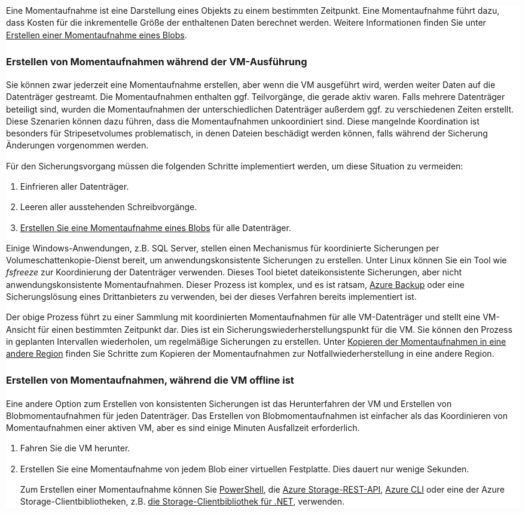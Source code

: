 Eine Momentaufnahme ist eine Darstellung eines Objekts zu einem bestimmten Zeitpunkt. Eine Momentaufnahme führt dazu, dass Kosten für die inkrementelle Größe der enthaltenen Daten berechnet werden. Weitere Informationen finden Sie unter [Erstellen einer Momentaufnahme eines Blobs](../storage/blobs/snapshots-overview.md).

### <a name="create-snapshots-while-the-vm-is-running"></a>Erstellen von Momentaufnahmen während der VM-Ausführung

Sie können zwar jederzeit eine Momentaufnahme erstellen, aber wenn die VM ausgeführt wird, werden weiter Daten auf die Datenträger gestreamt. Die Momentaufnahmen enthalten ggf. Teilvorgänge, die gerade aktiv waren. Falls mehrere Datenträger beteiligt sind, wurden die Momentaufnahmen der unterschiedlichen Datenträger außerdem ggf. zu verschiedenen Zeiten erstellt. Diese Szenarien können dazu führen, dass die Momentaufnahmen unkoordiniert sind. Diese mangelnde Koordination ist besonders für Stripesetvolumes problematisch, in denen Dateien beschädigt werden können, falls während der Sicherung Änderungen vorgenommen werden.

Für den Sicherungsvorgang müssen die folgenden Schritte implementiert werden, um diese Situation zu vermeiden:

1.  Einfrieren aller Datenträger.

1.  Leeren aller ausstehenden Schreibvorgänge.

1.  [Erstellen Sie eine Momentaufnahme eines Blobs](../storage/blobs/snapshots-manage-dotnet.md) für alle Datenträger.

Einige Windows-Anwendungen, z.B. SQL Server, stellen einen Mechanismus für koordinierte Sicherungen per Volumeschattenkopie-Dienst bereit, um anwendungskonsistente Sicherungen zu erstellen. Unter Linux können Sie ein Tool wie *fsfreeze* zur Koordinierung der Datenträger verwenden. Dieses Tool bietet dateikonsistente Sicherungen, aber nicht anwendungskonsistente Momentaufnahmen. Dieser Prozess ist komplex, und es ist ratsam, [Azure Backup](../backup/backup-azure-vms-introduction.md) oder eine Sicherungslösung eines Drittanbieters zu verwenden, bei der dieses Verfahren bereits implementiert ist.

Der obige Prozess führt zu einer Sammlung mit koordinierten Momentaufnahmen für alle VM-Datenträger und stellt eine VM-Ansicht für einen bestimmten Zeitpunkt dar. Dies ist ein Sicherungswiederherstellungspunkt für die VM. Sie können den Prozess in geplanten Intervallen wiederholen, um regelmäßige Sicherungen zu erstellen. Unter [Kopieren der Momentaufnahmen in eine andere Region](#copy-the-snapshots-to-another-region) finden Sie Schritte zum Kopieren der Momentaufnahmen zur Notfallwiederherstellung in eine andere Region.

### <a name="create-snapshots-while-the-vm-is-offline"></a>Erstellen von Momentaufnahmen, während die VM offline ist

Eine andere Option zum Erstellen von konsistenten Sicherungen ist das Herunterfahren der VM und Erstellen von Blobmomentaufnahmen für jeden Datenträger. Das Erstellen von Blobmomentaufnahmen ist einfacher als das Koordinieren von Momentaufnahmen einer aktiven VM, aber es sind einige Minuten Ausfallzeit erforderlich.

1. Fahren Sie die VM herunter.

1. Erstellen Sie eine Momentaufnahme von jedem Blob einer virtuellen Festplatte. Dies dauert nur wenige Sekunden.

    Zum Erstellen einer Momentaufnahme können Sie [PowerShell](/powershell/module/az.storage), die [Azure Storage-REST-API](/rest/api/storageservices/Snapshot-Blob), [Azure CLI](/cli/azure/) oder eine der Azure Storage-Clientbibliotheken, z.B. [die Storage-Clientbibliothek für .NET](/rest/api/storageservices/Creating-a-Snapshot-of-a-Blob), verwenden.
